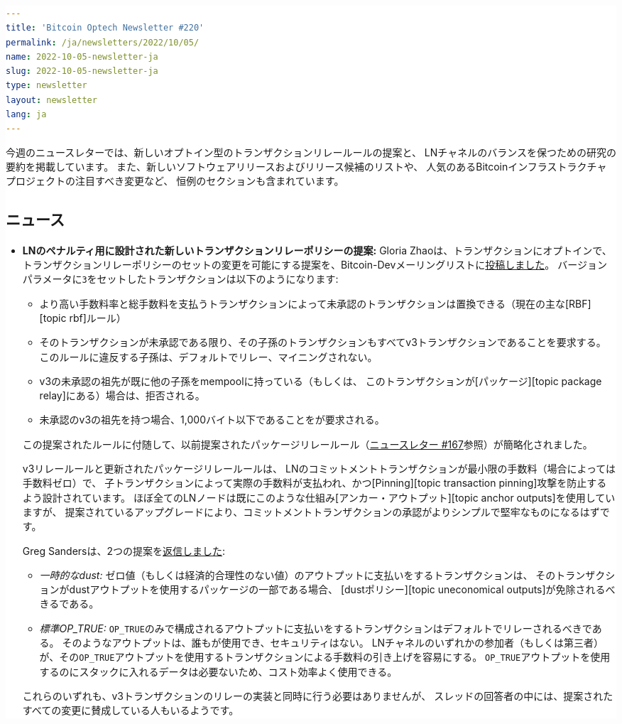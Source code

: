 ```yaml
---
title: 'Bitcoin Optech Newsletter #220'
permalink: /ja/newsletters/2022/10/05/
name: 2022-10-05-newsletter-ja
slug: 2022-10-05-newsletter-ja
type: newsletter
layout: newsletter
lang: ja
---
```

今週のニュースレターでは、新しいオプトイン型のトランザクションリレールールの提案と、
LNチャネルのバランスを保つための研究の要約を掲載しています。
また、新しいソフトウェアリリースおよびリリース候補のリストや、
人気のあるBitcoinインフラストラクチャプロジェクトの注目すべき変更など、
恒例のセクションも含まれています。

## ニュース

- **LNのペナルティ用に設計された新しいトランザクションリレーポリシーの提案:**
  Gloria Zhaoは、トランザクションにオプトインで、
  トランザクションリレーポリシーのセットの変更を可能にする提案を、Bitcoin-Devメーリングリストに[投稿しました][zhao tx3]。
  バージョンパラメータに`3`をセットしたトランザクションは以下のようになります:

  - より高い手数料率と総手数料を支払うトランザクションによって未承認のトランザクションは置換できる（現在の主な[RBF][topic rbf]ルール）

  - そのトランザクションが未承認である限り、その子孫のトランザクションもすべてv3トランザクションであることを要求する。
    このルールに違反する子孫は、デフォルトでリレー、マイニングされない。

  - v3の未承認の祖先が既に他の子孫をmempoolに持っている（もしくは、
    このトランザクションが[パッケージ][topic package relay]にある）場合は、拒否される。

  - 未承認のv3の祖先を持つ場合、1,000バイト以下であることをが要求される。

  この提案されたルールに付随して、以前提案されたパッケージリレールール（[ニュースレター #167][news167 packages]参照）が簡略化されました。

  v3リレールールと更新されたパッケージリレールールは、
  LNのコミットメントトランザクションが最小限の手数料（場合によっては手数料ゼロ）で、
  子トランザクションによって実際の手数料が支払われ、かつ[Pinning][topic transaction pinning]攻撃を防止するよう設計されています。
  ほぼ全てのLNノードは既にこのような仕組み[アンカー・アウトプット][topic anchor outputs]を使用していますが、
  提案されているアップグレードにより、コミットメントトランザクションの承認がよりシンプルで堅牢なものになるはずです。

  Greg Sandersは、2つの提案を[返信しました][sanders tx3]:

  - *一時的なdust:* ゼロ値（もしくは経済的合理性のない値）のアウトプットに支払いをするトランザクションは、
    そのトランザクションがdustアウトプットを使用するパッケージの一部である場合、
    [dustポリシー][topic uneconomical outputs]が免除されるべきるである。

  - *標準OP_TRUE:* `OP_TRUE`のみで構成されるアウトプットに支払いをするトランザクションはデフォルトでリレーされるべきである。
    そのようなアウトプットは、誰もが使用でき、セキュリティはない。
    LNチャネルのいずれかの参加者（もしくは第三者）が、その`OP_TRUE`アウトプットを使用するトランザクションによる手数料の引き上げを容易にする。
    `OP_TRUE`アウトプットを使用するのにスタックに入れるデータは必要ないため、コスト効率よく使用できる。

  これらのいずれも、v3トランザクションのリレーの実装と同時に行う必要はありませんが、
  スレッドの回答者の中には、提案されたすべての変更に賛成している人もいるようです。


[bitcoin core 24.0 rc1]: https://bitcoincore.org/bin/bitcoin-core-24.0/
[bolt7 htlc_max]: https://github.com/lightning/bolts/blob/48fed66e26b80031d898c6492434fa9926237d64/07-routing-gossip.md#requirements-3
[bcc testing]: https://github.com/bitcoin-core/bitcoin-devwiki/wiki/24.0-Release-Candidate-Testing-Guide
[zhao tx3]: https://gnusha.org/url/https://lists.linuxfoundation.org/pipermail/bitcoin-dev/2022-September/020937.html
[news167 packages]: /ja/newsletters/2021/09/22/#mempool-rbf
[sanders tx3]: https://gnusha.org/url/https://lists.linuxfoundation.org/pipermail/bitcoin-dev/2022-September/020938.html
[pickhardt ml valve]: https://gnusha.org/url/https://lists.linuxfoundation.org/pipermail/lightning-dev/2022-September/003686.html
[pickhardt bitmex valve]: https://blog.bitmex.com/the-power-of-htlc_maximum_msat-as-a-control-valve-for-better-flow-control-improved-reliability-and-lower-expected-payment-failure-rates-on-the-lightning-network/
[pickhardt ratecards]: https://gnusha.org/url/https://lists.linuxfoundation.org/pipermail/lightning-dev/2022-September/003696.html
[news219 ratecards]: /ja/newsletters/2022/09/28/#ln
[towns ratecards]: https://gnusha.org/url/https://lists.linuxfoundation.org/pipermail/lightning-dev/2022-September/003695.html
[zmnscpxj valve]: https://gnusha.org/url/https://lists.linuxfoundation.org/pipermail/lightning-dev/2022-September/003703.html
[news171 async]: /ja/newsletters/2021/10/20/#paying-offline-ln-nodes-ln
[news184 psbt]: /ja/newsletters/2022/01/26/#p2c-psbt